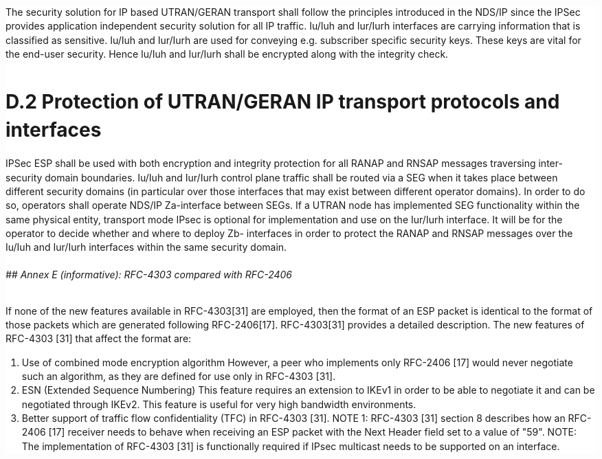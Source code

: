 The security solution for IP based UTRAN/GERAN transport shall follow the
principles introduced in the NDS/IP since the IPSec provides application
independent security solution for all IP traffic.
Iu/Iuh and Iur/Iurh interfaces are carrying information that is classified as
sensitive. Iu/Iuh and Iur/Iurh are used for conveying e.g. subscriber specific
security keys. These keys are vital for the end-user security. Hence Iu/Iuh
and Iur/Iurh shall be encrypted along with the integrity check.
# D.2 Protection of UTRAN/GERAN IP transport protocols and interfaces
IPSec ESP shall be used with both encryption and integrity protection for all
RANAP and RNSAP messages traversing inter-security domain boundaries.
Iu/Iuh and Iur/Iurh control plane traffic shall be routed via a SEG when it
takes place between different security domains (in particular over those
interfaces that may exist between different operator domains). In order to do
so, operators shall operate NDS/IP Za-interface between SEGs. If a UTRAN node
has implemented SEG functionality within the same physical entity, transport
mode IPsec is optional for implementation and use on the Iur/Iurh interface.
It will be for the operator to decide whether and where to deploy Zb-
interfaces in order to protect the RANAP and RNSAP messages over the Iu/Iuh
and Iur/Iurh interfaces within the same security domain.
###### ## Annex E (informative): RFC-4303 compared with RFC-2406
If none of the new features available in RFC-4303[31] are employed, then the
format of an ESP packet is identical to the format of those packets which are
generated following RFC-2406[17]. RFC-4303[31] provides a detailed
description.
The new features of RFC-4303 [31] that affect the format are:
1) Use of combined mode encryption algorithm
However, a peer who implements only RFC-2406 [17] would never negotiate such
an algorithm, as they are defined for use only in RFC-4303 [31].
2) ESN (Extended Sequence Numbering)
This feature requires an extension to IKEv1 in order to be able to negotiate
it and can be negotiated through IKEv2. This feature is useful for very high
bandwidth environments.
3) Better support of traffic flow confidentiality (TFC) in RFC-4303 [31].
NOTE 1: RFC-4303 [31] section 8 describes how an RFC-2406 [17] receiver needs
to behave when receiving an ESP packet with the Next Header field set to a
value of \"59\".
NOTE: The implementation of RFC-4303 [31] is functionally required if IPsec
multicast needs to be supported on an interface.
#